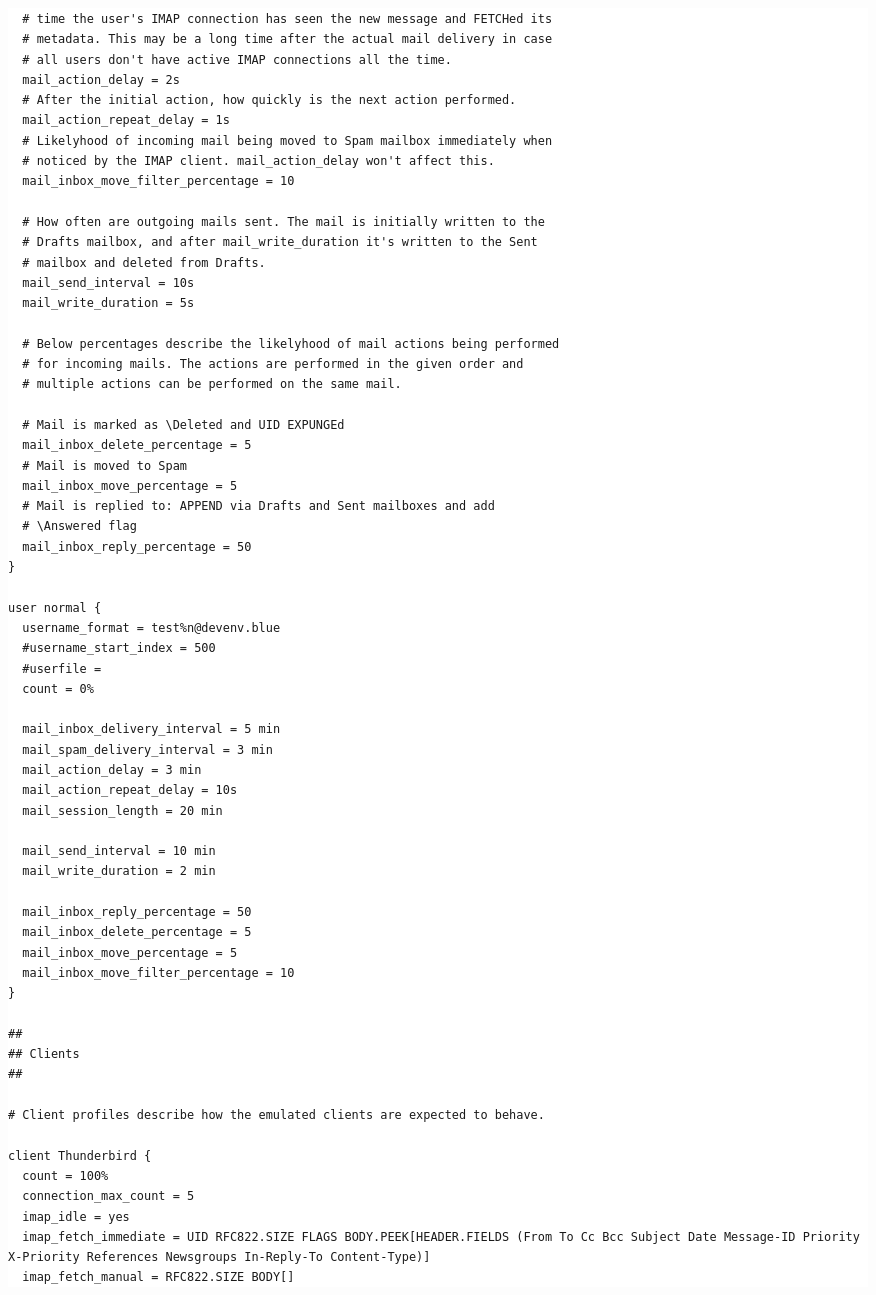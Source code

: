 ```
  # time the user's IMAP connection has seen the new message and FETCHed its
  # metadata. This may be a long time after the actual mail delivery in case
  # all users don't have active IMAP connections all the time.
  mail_action_delay = 2s
  # After the initial action, how quickly is the next action performed.
  mail_action_repeat_delay = 1s
  # Likelyhood of incoming mail being moved to Spam mailbox immediately when
  # noticed by the IMAP client. mail_action_delay won't affect this.
  mail_inbox_move_filter_percentage = 10

  # How often are outgoing mails sent. The mail is initially written to the
  # Drafts mailbox, and after mail_write_duration it's written to the Sent
  # mailbox and deleted from Drafts.
  mail_send_interval = 10s
  mail_write_duration = 5s

  # Below percentages describe the likelyhood of mail actions being performed
  # for incoming mails. The actions are performed in the given order and
  # multiple actions can be performed on the same mail.

  # Mail is marked as \Deleted and UID EXPUNGEd
  mail_inbox_delete_percentage = 5
  # Mail is moved to Spam
  mail_inbox_move_percentage = 5
  # Mail is replied to: APPEND via Drafts and Sent mailboxes and add
  # \Answered flag
  mail_inbox_reply_percentage = 50
}

user normal {
  username_format = test%n@devenv.blue
  #username_start_index = 500
  #userfile = 
  count = 0%

  mail_inbox_delivery_interval = 5 min
  mail_spam_delivery_interval = 3 min
  mail_action_delay = 3 min
  mail_action_repeat_delay = 10s
  mail_session_length = 20 min

  mail_send_interval = 10 min
  mail_write_duration = 2 min

  mail_inbox_reply_percentage = 50
  mail_inbox_delete_percentage = 5
  mail_inbox_move_percentage = 5
  mail_inbox_move_filter_percentage = 10
}

##
## Clients
##

# Client profiles describe how the emulated clients are expected to behave.

client Thunderbird {
  count = 100%
  connection_max_count = 5
  imap_idle = yes
  imap_fetch_immediate = UID RFC822.SIZE FLAGS BODY.PEEK[HEADER.FIELDS (From To Cc Bcc Subject Date Message-ID Priority X-Priority References Newsgroups In-Reply-To Content-Type)]
  imap_fetch_manual = RFC822.SIZE BODY[]
```